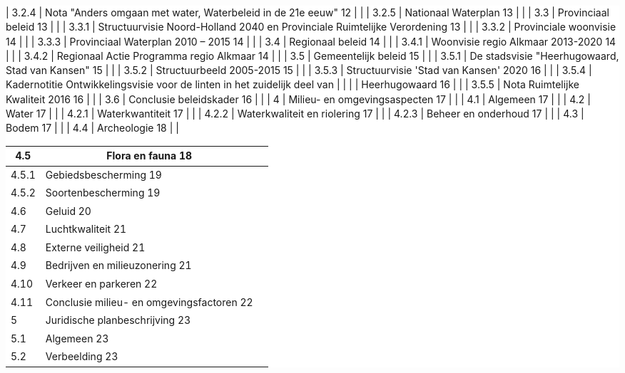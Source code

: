 | 3.2.4 | Nota "Anders omgaan met water, Waterbeleid in de 21e eeuw"  12                   |  |
| 3.2.5 | Nationaal Waterplan  13                                                          |  |
| 3.3   | Provinciaal beleid 13                                                            |  |
| 3.3.1 | Structuurvisie Noord-Holland 2040 en Provinciale Ruimtelijke Verordening 13      |  |
| 3.3.2 | Provinciale woonvisie 14                                                         |  |
| 3.3.3 | Provinciaal Waterplan 2010 – 2015 14                                             |  |
| 3.4   | Regionaal beleid  14                                                             |  |
| 3.4.1 | Woonvisie regio Alkmaar 2013-2020 14                                             |  |
| 3.4.2 | Regionaal Actie Programma regio Alkmaar 14                                       |  |
| 3.5   | Gemeentelijk beleid  15                                                          |  |
| 3.5.1 | De stadsvisie "Heerhugowaard, Stad van Kansen" 15                                |  |
| 3.5.2 | Structuurbeeld 2005-2015  15                                                     |  |
| 3.5.3 | Structuurvisie 'Stad van Kansen' 2020  16                                        |  |
| 3.5.4 | Kadernotitie Ontwikkelingsvisie voor de linten in het zuidelijk deel van         |  |
|       | Heerhugowaard  16                                                                |  |
| 3.5.5 | Nota Ruimtelijke Kwaliteit 2016  16                                              |  |
| 3.6   | Conclusie beleidskader 16                                                        |  |
| 4     | Milieu- en omgevingsaspecten  17                                                 |  |
| 4.1   | Algemeen 17                                                                      |  |
| 4.2   | Water 17                                                                         |  |
| 4.2.1 | Waterkwantiteit  17                                                              |  |
| 4.2.2 | Waterkwaliteit en riolering 17                                                   |  |
| 4.2.3 | Beheer en onderhoud  17                                                          |  |
| 4.3   | Bodem 17                                                                         |  |
| 4.4   | Archeologie  18                                                                  |  |

| 4.5   | Flora en fauna 18                                     |  |
|-------|-------------------------------------------------------|--|
| 4.5.1 | Gebiedsbescherming  19                                |  |
| 4.5.2 | Soortenbescherming 19                                 |  |
| 4.6   | Geluid 20                                             |  |
| 4.7   | Luchtkwaliteit 21                                     |  |
| 4.8   | Externe veiligheid 21                                 |  |
| 4.9   | Bedrijven en milieuzonering 21                        |  |
| 4.10  | Verkeer en parkeren  22                               |  |
| 4.11  | Conclusie milieu- en omgevingsfactoren  22            |  |
| 5     | Juridische planbeschrijving 23                        |  |
| 5.1   | Algemeen 23                                           |  |
| 5.2   | Verbeelding 23                                        |  |